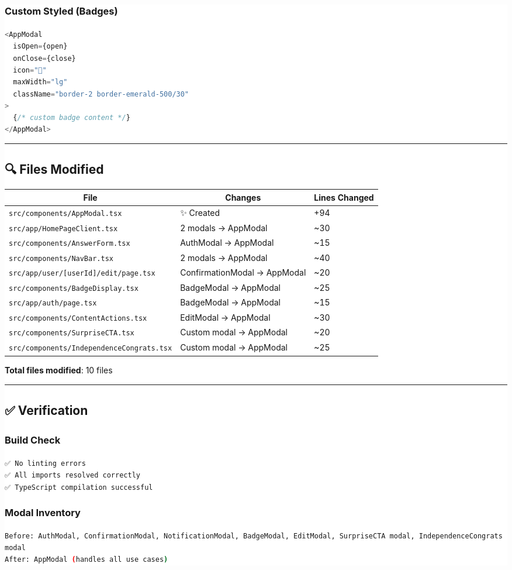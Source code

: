 ### Custom Styled (Badges)
```typescript
<AppModal 
  isOpen={open} 
  onClose={close}
  icon="🤩"
  maxWidth="lg"
  className="border-2 border-emerald-500/30"
>
  {/* custom badge content */}
</AppModal>
```

---

## 🔍 Files Modified

| File | Changes | Lines Changed |
|------|---------|---------------|
| `src/components/AppModal.tsx` | ✨ Created | +94 |
| `src/app/HomePageClient.tsx` | 2 modals → AppModal | ~30 |
| `src/components/AnswerForm.tsx` | AuthModal → AppModal | ~15 |
| `src/components/NavBar.tsx` | 2 modals → AppModal | ~40 |
| `src/app/user/[userId]/edit/page.tsx` | ConfirmationModal → AppModal | ~20 |
| `src/components/BadgeDisplay.tsx` | BadgeModal → AppModal | ~25 |
| `src/app/auth/page.tsx` | BadgeModal → AppModal | ~15 |
| `src/components/ContentActions.tsx` | EditModal → AppModal | ~30 |
| `src/components/SurpriseCTA.tsx` | Custom modal → AppModal | ~20 |
| `src/components/IndependenceCongrats.tsx` | Custom modal → AppModal | ~25 |

**Total files modified**: 10 files

---

## ✅ Verification

### Build Check
```bash
✅ No linting errors
✅ All imports resolved correctly
✅ TypeScript compilation successful
```

### Modal Inventory
```bash
Before: AuthModal, ConfirmationModal, NotificationModal, BadgeModal, EditModal, SurpriseCTA modal, IndependenceCongrats modal
After: AppModal (handles all use cases)
```
